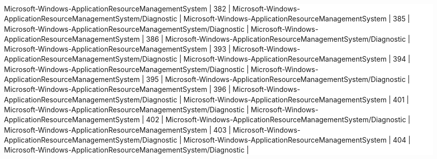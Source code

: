 Microsoft-Windows-ApplicationResourceManagementSystem  |  382       |  Microsoft-Windows-ApplicationResourceManagementSystem/Diagnostic   |
Microsoft-Windows-ApplicationResourceManagementSystem  |  385       |  Microsoft-Windows-ApplicationResourceManagementSystem/Diagnostic   |
Microsoft-Windows-ApplicationResourceManagementSystem  |  386       |  Microsoft-Windows-ApplicationResourceManagementSystem/Diagnostic   |
Microsoft-Windows-ApplicationResourceManagementSystem  |  393       |  Microsoft-Windows-ApplicationResourceManagementSystem/Diagnostic   |
Microsoft-Windows-ApplicationResourceManagementSystem  |  394       |  Microsoft-Windows-ApplicationResourceManagementSystem/Diagnostic   |
Microsoft-Windows-ApplicationResourceManagementSystem  |  395       |  Microsoft-Windows-ApplicationResourceManagementSystem/Diagnostic   |
Microsoft-Windows-ApplicationResourceManagementSystem  |  396       |  Microsoft-Windows-ApplicationResourceManagementSystem/Diagnostic   |
Microsoft-Windows-ApplicationResourceManagementSystem  |  401       |  Microsoft-Windows-ApplicationResourceManagementSystem/Diagnostic   |
Microsoft-Windows-ApplicationResourceManagementSystem  |  402       |  Microsoft-Windows-ApplicationResourceManagementSystem/Diagnostic   |
Microsoft-Windows-ApplicationResourceManagementSystem  |  403       |  Microsoft-Windows-ApplicationResourceManagementSystem/Diagnostic   |
Microsoft-Windows-ApplicationResourceManagementSystem  |  404       |  Microsoft-Windows-ApplicationResourceManagementSystem/Diagnostic   |